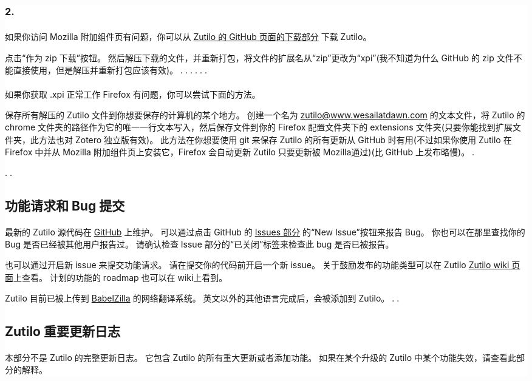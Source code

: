 ### 2.

####

如果你访问 Mozilla 附加组件页有问题，你可以从 [Zutilo 的 GitHub 页面的下载部分](https://github.com/willsALMANJ/Zutilo/downloads "Zutilo's GitHub page") 下载 Zutilo。

点击“作为 zip 下载”按钮。
然后解压下载的文件，并重新打包，将文件的扩展名从“zip”更改为“xpi”(我不知道为什么 GitHub 的 zip 文件不能直接使用，但是解压并重新打包应该有效)。
.
.
.
.
. 
.

####

如果你获取 .xpi 正常工作 Firefox 有问题，你可以尝试下面的方法。

保存所有解压的 Zutilo 文件到你想要保存的计算机的某个地方。
创建一个名为 zutilo@www.wesailatdawn.com 的文本文件，将 Zutilo 的 chrome 文件夹的路径作为它的唯一一行文本写入，然后保存文件到你的 Firefox 配置文件夹下的 extensions 文件夹(只要你能找到扩展文件夹，此方法也对 Zotero 独立版有效)。
此方法在你想要使用 git 来保存 Zutilo 的所有更新从 GitHub 时有用(不过如果你使用 Zutilo 在 Firefox 中并从 Mozilla 附加组件页上安装它，Firefox 会自动更新 Zutilo 只要更新被 Mozilla通过)(比 GitHub 上发布略慢)。
.

.
.

功能请求和 Bug 提交
-------------------

最新的 Zutilo 源代码在 [GitHub](https://github.com/willsALMANJ/Zutilo "Zutilo's GitHub page") 上维护。
可以通过点击 GitHub 的 [Issues 部分](https://github.com/willsALMANJ/Zutilo/issues "GitHub Issues page") 的“New Issue”按钮来报告 Bug。
你也可以在那里查找你的 Bug 是否已经被其他用户报告过。
请确认检查 Issue 部分的“已关闭”标签来检查此 bug 是否已被报告。

也可以通过开启新 issue 来提交功能请求。
请在提交你的代码前开启一个新 issue。
关于鼓励发布的功能类型可以在 Zutilo [Zutilo wiki 页面](https://github.com/willsALMANJ/Zutilo/wiki)上查看。
计划的功能的 roadmap 也可以在 wiki上看到。

Zutilo 目前已被上传到 [BabelZilla](www.babelzilla.org) 的网络翻译系统。
英文以外的其他语言完成后，会被添加到 Zutilo。
.
.

Zutilo 重要更新日志
-------------------

本部分不是 Zutilo 的完整更新日志。
它包含 Zutilo 的所有重大更新或者添加功能。
如果在某个升级的 Zutilo 中某个功能失效，请查看此部分的解释。
